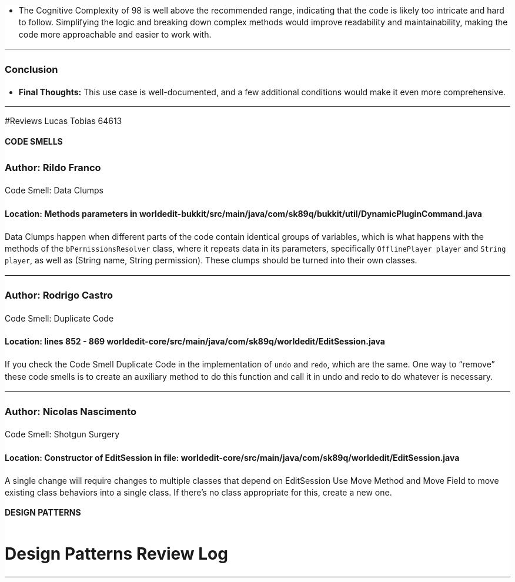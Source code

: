 - The Cognitive Complexity of 98 is well above the recommended range, indicating that the code is likely too intricate and hard to follow. Simplifying the logic and breaking down complex methods would improve readability and maintainability, making the code more approachable and easier to work with.

---

### Conclusion
- **Final Thoughts:** This use case is well-documented, and a few additional conditions would make it even more comprehensive.

----
#Reviews Lucas Tobias 64613

**CODE SMELLS**
### Author: Rildo Franco
Code Smell: Data Clumps

#### Location: Methods parameters in worldedit-bukkit/src/main/java/com/sk89q/bukkit/util/DynamicPluginCommand.java

Data Clumps happen when different parts of the code contain identical groups of variables, which is what happens with the methods of the `bPermissionsResolver` class, where it repeats data in its parameters, specifically `OfflinePlayer player` and `String player`, as well as (String name, String permission).
These clumps should be turned into their own classes.



---

### Author: Rodrigo Castro
Code Smell: Duplicate Code

#### Location: lines 852 - 869 worldedit-core/src/main/java/com/sk89q/worldedit/EditSession.java
If you check the Code Smell Duplicate Code in the implementation of `undo` and `redo`, which are the same. One way to “remove” these code smells is to create an auxiliary method to do this function and call it in undo and redo to do whatever is necessary.


---
### Author: Nicolas Nascimento
Code Smell: Shotgun Surgery

#### Location: Constructor of EditSession in file: worldedit-core/src/main/java/com/sk89q/worldedit/EditSession.java

A single change will require changes to multiple classes that depend on EditSession
Use Move Method and Move Field to move existing class behaviors into a single class. If there’s no class appropriate for this, create a new one.

**DESIGN PATTERNS**
# Design Patterns Review Log

---
